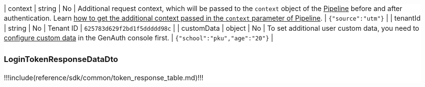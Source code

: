 | context    | string | No                                           | Additional request context, which will be passed to the `context` object of the [Pipeline](https://docs.genauth.ai/v2/guides/pipeline/) before and after authentication. Learn [how to get the additional context passed in the `context` parameter of Pipeline](https://docs.genauth.ai/v2/guides/pipeline/context-object.html).                                                                                                                                                                                                                                                                                                                                                                                                                                                                                                                                                                                                                                                                                                                                                                                                                                                                               | `{"source":"utm"}`                           |
| tenantId   | string | No                                           | Tenant ID                                                                                                                                                                                                                                                                                                                                                                                                                                                                                                                                                                                                                                                                                                                                                                                                                                                                                                                                                                                                                                                                                                                                                                                                       | `625783d629f2bd1f5ddddd98c`                  |
| customData | object | No                                           | To set additional user custom data, you need to [configure custom data](https://docs.genauth.ai/v2/guides/users/user-defined-field/) in the GenAuth console first.                                                                                                                                                                                                                                                                                                                                                                                                                                                                                                                                                                                                                                                                                                                                                                                                                                                                                                                                                                                                                                              | `{"school":"pku","age":"20"}`                |

### <a id="LoginTokenResponseDataDto"></a> LoginTokenResponseDataDto

!!!include(reference/sdk/common/token_response_table.md)!!!

